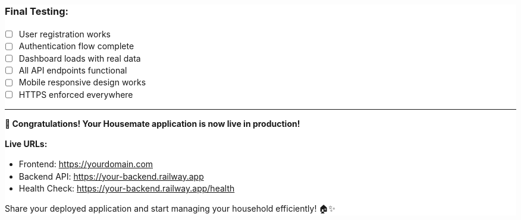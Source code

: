 ### Final Testing:
- [ ] User registration works
- [ ] Authentication flow complete
- [ ] Dashboard loads with real data
- [ ] All API endpoints functional
- [ ] Mobile responsive design works
- [ ] HTTPS enforced everywhere

---

**🎉 Congratulations! Your Housemate application is now live in production!**

**Live URLs:**
- Frontend: https://yourdomain.com
- Backend API: https://your-backend.railway.app
- Health Check: https://your-backend.railway.app/health

Share your deployed application and start managing your household efficiently! 🏠✨